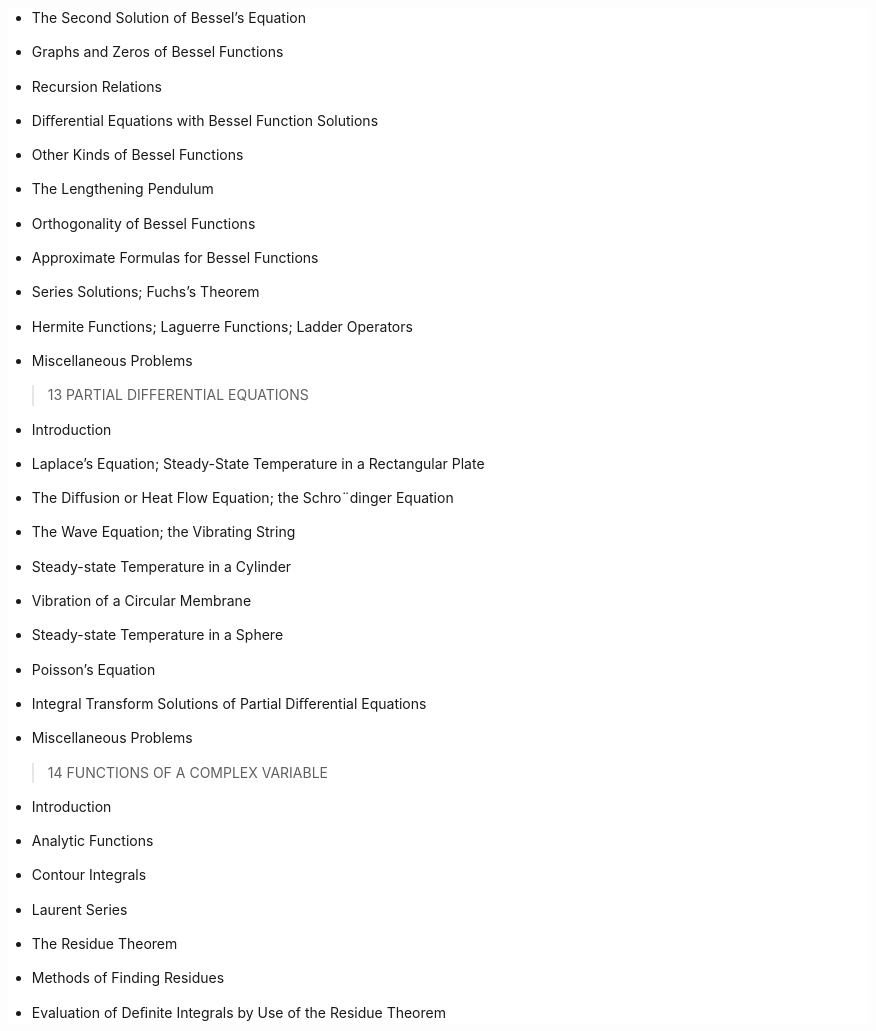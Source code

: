 +  The Second Solution of Bessel’s Equation 

 +  Graphs and Zeros of Bessel Functions 

 +  Recursion Relations 

 +  Diﬀerential Equations with Bessel Function Solutions 

 +  Other Kinds of Bessel Functions 

 +  The Lengthening Pendulum 

 +  Orthogonality of Bessel Functions 

 +  Approximate Formulas for Bessel Functions 

 +  Series Solutions; Fuchs’s Theorem 

 +  Hermite Functions; Laguerre Functions; Ladder Operators 

 +  Miscellaneous Problems 







> 13 PARTIAL DIFFERENTIAL EQUATIONS 

 +  Introduction 

 +  Laplace’s Equation; Steady-State Temperature in a Rectangular Plate 

 +  The Diﬀusion or Heat Flow Equation; the Schro¨dinger Equation 

 +  The Wave Equation; the Vibrating String 

 +  Steady-state Temperature in a Cylinder 

 +  Vibration of a Circular Membrane 

 +  Steady-state Temperature in a Sphere 

 +  Poisson’s Equation 

 +  Integral Transform Solutions of Partial Diﬀerential Equations 

 +  Miscellaneous Problems 





> 14 FUNCTIONS OF A COMPLEX VARIABLE 

 +  Introduction 

 +  Analytic Functions 

 +  Contour Integrals 

 +  Laurent Series 

 +  The Residue Theorem 

 +  Methods of Finding Residues 

 +  Evaluation of Deﬁnite Integrals by Use of the Residue Theorem 
